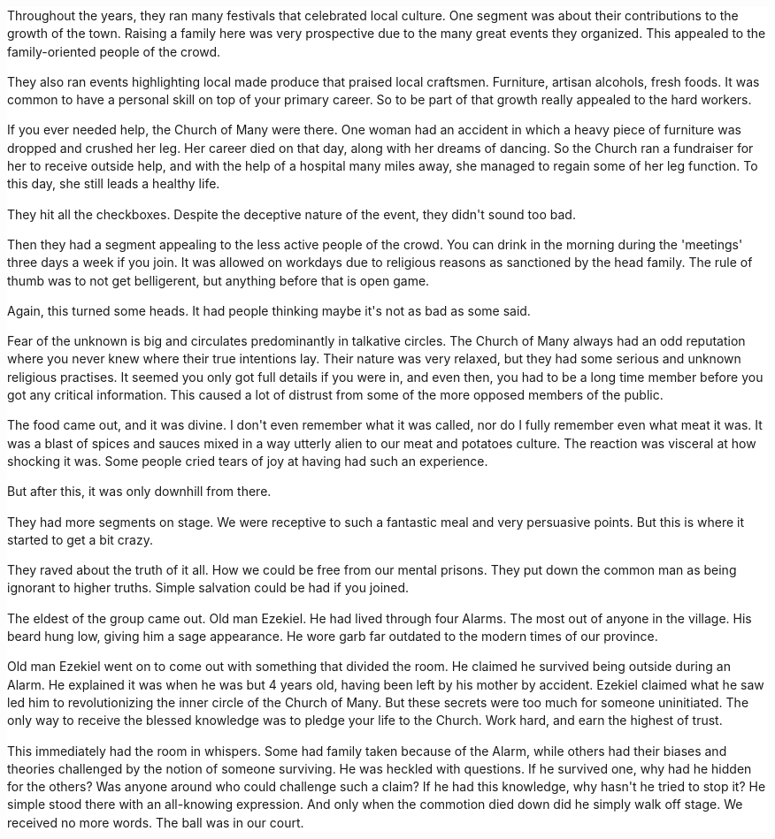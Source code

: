 Throughout the years, they ran many festivals that celebrated local culture. One segment was about their contributions to the growth of the town. Raising a family here was very prospective due to the many great events they organized. This appealed to the family-oriented people of the crowd.

They also ran events highlighting local made produce that praised local craftsmen. Furniture, artisan alcohols, fresh foods. It was common to have a personal skill on top of your primary career. So to be part of that growth really appealed to the hard workers. 

If you ever needed help, the Church of Many were there. One woman had an accident in which a heavy piece of furniture was dropped and crushed her leg. Her career died on that day, along with her dreams of dancing. So the Church ran a fundraiser for her to receive outside help, and with the help of a hospital many miles away, she managed to regain some of her leg function. To this day, she still leads a healthy life. 

They hit all the checkboxes. Despite the deceptive nature of the event, they didn't sound too bad.

Then they had a segment appealing to the less active people of the crowd. You can drink in the morning during the 'meetings' three days a week if you join. It was allowed on workdays due to religious reasons as sanctioned by the head family. The rule of thumb was to not get belligerent, but anything before that is open game.

Again, this turned some heads. It had people thinking maybe it's not as bad as some said. 

Fear of the unknown is big and circulates predominantly in talkative circles. The Church of Many always had an odd reputation where you never knew where their true intentions lay. Their nature was very relaxed, but they had some serious and unknown religious practises. It seemed you only got full details if you were in, and even then, you had to be a long time member before you got any critical information. This caused a lot of distrust from some of the more opposed members of the public.

The food came out, and it was divine. I don't even remember what it was called, nor do I fully remember even what meat it was. It was a blast of spices and sauces mixed in a way utterly alien to our meat and potatoes culture. The reaction was visceral at how shocking it was. Some people cried tears of joy at having had such an experience. 

But after this, it was only downhill from there.

They had more segments on stage. We were receptive to such a fantastic meal and very persuasive points. But this is where it started to get a bit crazy.

They raved about the truth of it all. How we could be free from our mental prisons. They put down the common man as being ignorant to higher truths. Simple salvation could be had if you joined. 

The eldest of the group came out. Old man Ezekiel. He had lived through four Alarms. The most out of anyone in the village. His beard hung low, giving him a sage appearance. He wore garb far outdated to the modern times of our province. 

Old man Ezekiel went on to come out with something that divided the room. He claimed he survived being outside during an Alarm. He explained it was when he was but 4 years old, having been left by his mother by accident. Ezekiel claimed what he saw led him to revolutionizing the inner circle of the Church of Many. But these secrets were too much for someone uninitiated. The only way to receive the blessed knowledge was to pledge your life to the Church. Work hard, and earn the highest of trust.

This immediately had the room in whispers. Some had family taken because of the Alarm, while others had their biases and theories challenged by the notion of someone surviving. He was heckled with questions. If he survived one, why had he hidden for the others? Was anyone around who could challenge such a claim? If he had this knowledge, why hasn't he tried to stop it? He simple stood there with an all-knowing expression. And only when the commotion died down did he simply walk off stage. We received no more words. The ball was in our court. 
